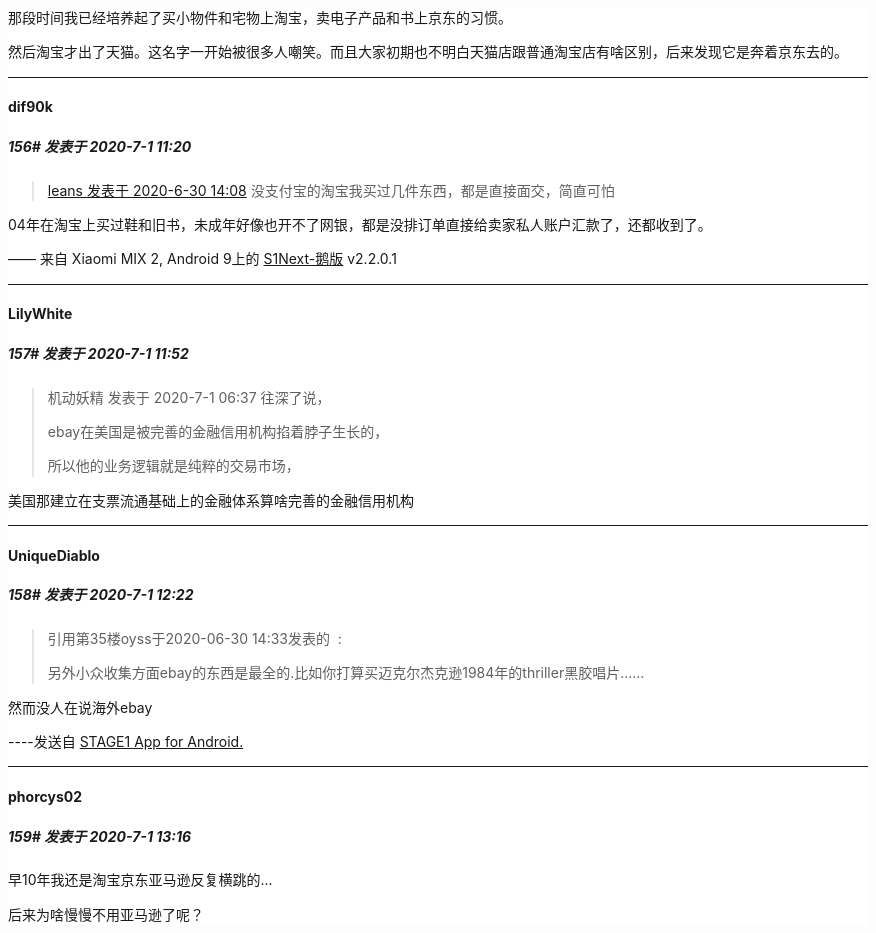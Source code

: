 
那段时间我已经培养起了买小物件和宅物上淘宝，卖电子产品和书上京东的习惯。


然后淘宝才出了天猫。这名字一开始被很多人嘲笑。而且大家初期也不明白天猫店跟普通淘宝店有啥区别，后来发现它是奔着京东去的。


-----

####  dif90k  
##### 156#       发表于 2020-7-1 11:20


<blockquote><a href="httphttps://bbs.saraba1st.com/2b/forum.php?mod=redirect&amp;goto=findpost&amp;pid=48010446&amp;ptid=1944944" target="_blank">leans 发表于 2020-6-30 14:08</a>
没支付宝的淘宝我买过几件东西，都是直接面交，简直可怕</blockquote>
04年在淘宝上买过鞋和旧书，未成年好像也开不了网银，都是没排订单直接给卖家私人账户汇款了，还都收到了。

—— 来自 Xiaomi MIX 2, Android 9上的 [S1Next-鹅版](https://github.com/ykrank/S1-Next/releases) v2.2.0.1


-----

####  LilyWhite  
##### 157#       发表于 2020-7-1 11:52


<blockquote>机动妖精 发表于 2020-7-1 06:37
往深了说，

ebay在美国是被完善的金融信用机构掐着脖子生长的，

所以他的业务逻辑就是纯粹的交易市场，</blockquote>
美国那建立在支票流通基础上的金融体系算啥完善的金融信用机构


-----

####  UniqueDiablo  
##### 158#       发表于 2020-7-1 12:22


<blockquote>引用第35楼oyss于2020-06-30 14:33发表的  :

另外小众收集方面ebay的东西是最全的.比如你打算买迈克尔杰克逊1984年的thriller黑胶唱片......</blockquote>
然而没人在说海外ebay


----发送自 [STAGE1 App for Android.](http://stage1.5j4m.com/?1.36)


-----

####  phorcys02  
##### 159#       发表于 2020-7-1 13:16


早10年我还是淘宝京东亚马逊反复横跳的...

后来为啥慢慢不用亚马逊了呢？
